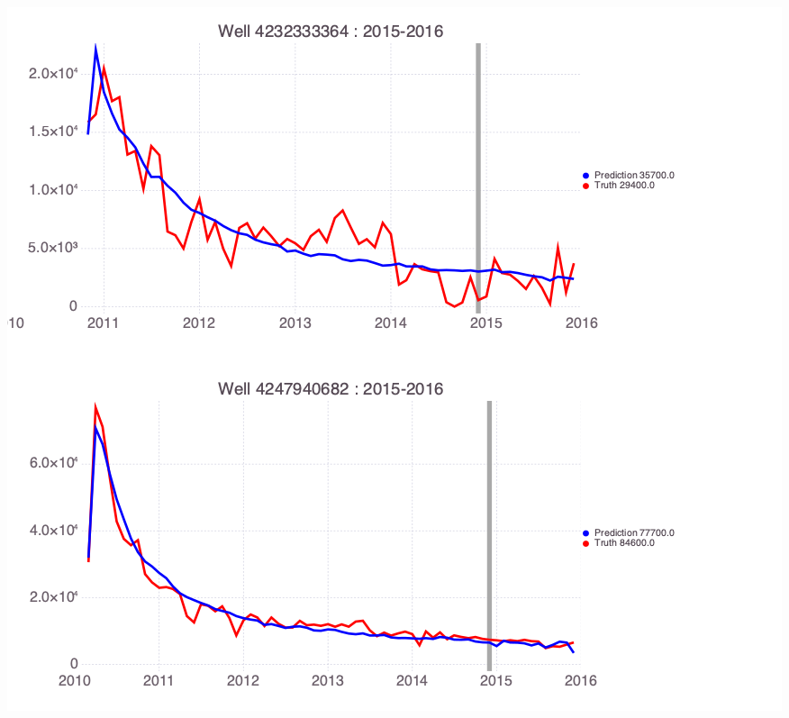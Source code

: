 ![png](eagleford-play-20191008_files/eagleford-play-20191008_9_95.png)
    


    


    
![png](eagleford-play-20191008_files/eagleford-play-20191008_9_97.png)
    



    